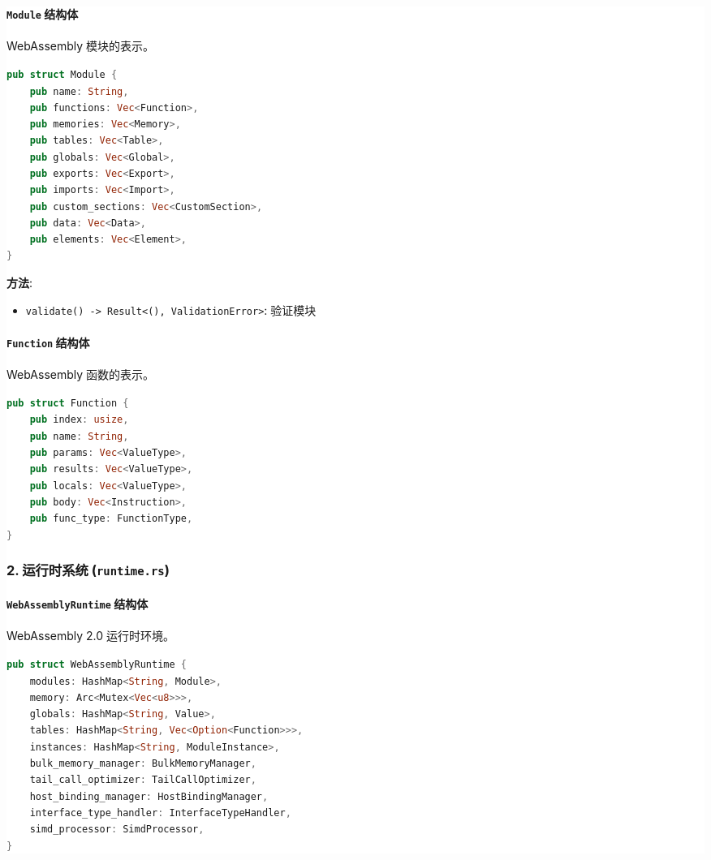 #### `Module` 结构体

WebAssembly 模块的表示。

```rust
pub struct Module {
    pub name: String,
    pub functions: Vec<Function>,
    pub memories: Vec<Memory>,
    pub tables: Vec<Table>,
    pub globals: Vec<Global>,
    pub exports: Vec<Export>,
    pub imports: Vec<Import>,
    pub custom_sections: Vec<CustomSection>,
    pub data: Vec<Data>,
    pub elements: Vec<Element>,
}
```

**方法**:

- `validate() -> Result<(), ValidationError>`: 验证模块

#### `Function` 结构体

WebAssembly 函数的表示。

```rust
pub struct Function {
    pub index: usize,
    pub name: String,
    pub params: Vec<ValueType>,
    pub results: Vec<ValueType>,
    pub locals: Vec<ValueType>,
    pub body: Vec<Instruction>,
    pub func_type: FunctionType,
}
```

### 2. 运行时系统 (`runtime.rs`)

#### `WebAssemblyRuntime` 结构体

WebAssembly 2.0 运行时环境。

```rust
pub struct WebAssemblyRuntime {
    modules: HashMap<String, Module>,
    memory: Arc<Mutex<Vec<u8>>>,
    globals: HashMap<String, Value>,
    tables: HashMap<String, Vec<Option<Function>>>,
    instances: HashMap<String, ModuleInstance>,
    bulk_memory_manager: BulkMemoryManager,
    tail_call_optimizer: TailCallOptimizer,
    host_binding_manager: HostBindingManager,
    interface_type_handler: InterfaceTypeHandler,
    simd_processor: SimdProcessor,
}
```
